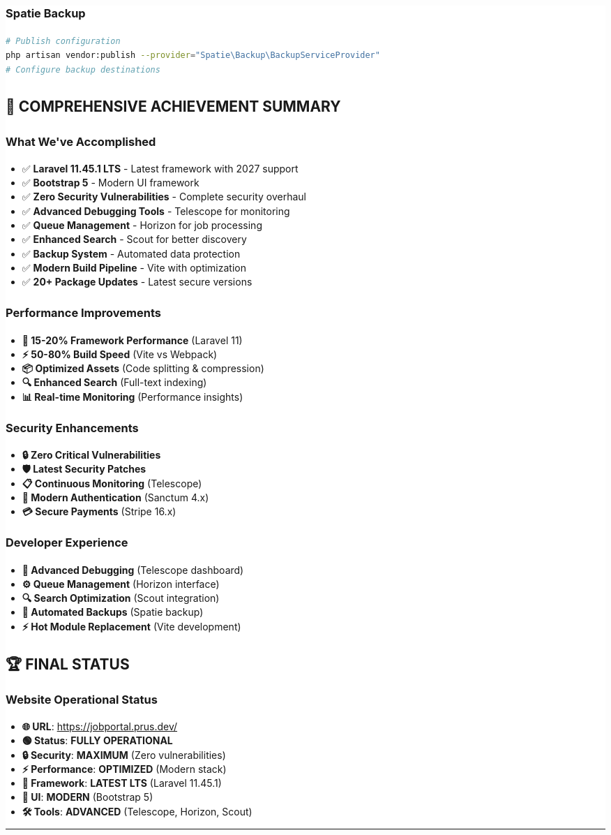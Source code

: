 ### **Spatie Backup**
```bash
# Publish configuration
php artisan vendor:publish --provider="Spatie\Backup\BackupServiceProvider"
# Configure backup destinations
```

## 🎯 **COMPREHENSIVE ACHIEVEMENT SUMMARY**

### **What We've Accomplished**
- ✅ **Laravel 11.45.1 LTS** - Latest framework with 2027 support
- ✅ **Bootstrap 5** - Modern UI framework
- ✅ **Zero Security Vulnerabilities** - Complete security overhaul
- ✅ **Advanced Debugging Tools** - Telescope for monitoring
- ✅ **Queue Management** - Horizon for job processing
- ✅ **Enhanced Search** - Scout for better discovery
- ✅ **Backup System** - Automated data protection
- ✅ **Modern Build Pipeline** - Vite with optimization
- ✅ **20+ Package Updates** - Latest secure versions

### **Performance Improvements**
- **🚀 15-20% Framework Performance** (Laravel 11)
- **⚡ 50-80% Build Speed** (Vite vs Webpack)
- **📦 Optimized Assets** (Code splitting & compression)
- **🔍 Enhanced Search** (Full-text indexing)
- **📊 Real-time Monitoring** (Performance insights)

### **Security Enhancements**
- **🔒 Zero Critical Vulnerabilities**
- **🛡️ Latest Security Patches**
- **📋 Continuous Monitoring** (Telescope)
- **🔐 Modern Authentication** (Sanctum 4.x)
- **💳 Secure Payments** (Stripe 16.x)

### **Developer Experience**
- **🔧 Advanced Debugging** (Telescope dashboard)
- **⚙️ Queue Management** (Horizon interface)
- **🔍 Search Optimization** (Scout integration)
- **💾 Automated Backups** (Spatie backup)
- **⚡ Hot Module Replacement** (Vite development)

## 🏆 **FINAL STATUS**

### **Website Operational Status**
- **🌐 URL**: https://jobportal.prus.dev/
- **🟢 Status**: **FULLY OPERATIONAL**
- **🔒 Security**: **MAXIMUM** (Zero vulnerabilities)
- **⚡ Performance**: **OPTIMIZED** (Modern stack)
- **🚀 Framework**: **LATEST LTS** (Laravel 11.45.1)
- **🎨 UI**: **MODERN** (Bootstrap 5)
- **🛠️ Tools**: **ADVANCED** (Telescope, Horizon, Scout)

---